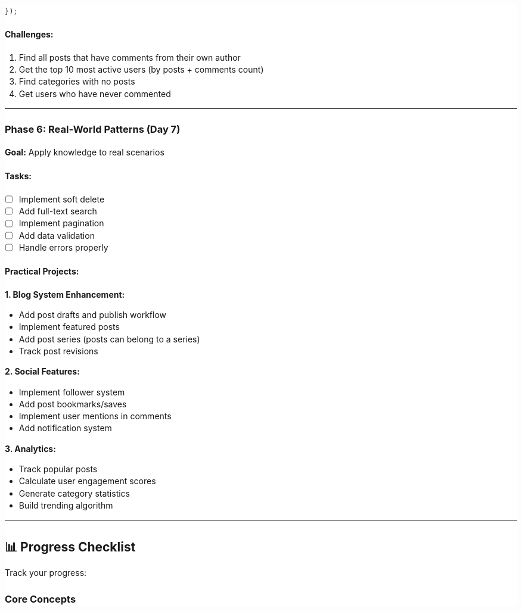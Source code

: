 ```typescript
});
```

#### Challenges:

1. Find all posts that have comments from their own author
2. Get the top 10 most active users (by posts + comments count)
3. Find categories with no posts
4. Get users who have never commented

---

### Phase 6: Real-World Patterns (Day 7)

**Goal:** Apply knowledge to real scenarios

#### Tasks:

- [ ] Implement soft delete
- [ ] Add full-text search
- [ ] Implement pagination
- [ ] Add data validation
- [ ] Handle errors properly

#### Practical Projects:

**1. Blog System Enhancement:**

- Add post drafts and publish workflow
- Implement featured posts
- Add post series (posts can belong to a series)
- Track post revisions

**2. Social Features:**

- Implement follower system
- Add post bookmarks/saves
- Implement user mentions in comments
- Add notification system

**3. Analytics:**

- Track popular posts
- Calculate user engagement scores
- Generate category statistics
- Build trending algorithm

---

## 📊 Progress Checklist

Track your progress:

### Core Concepts

